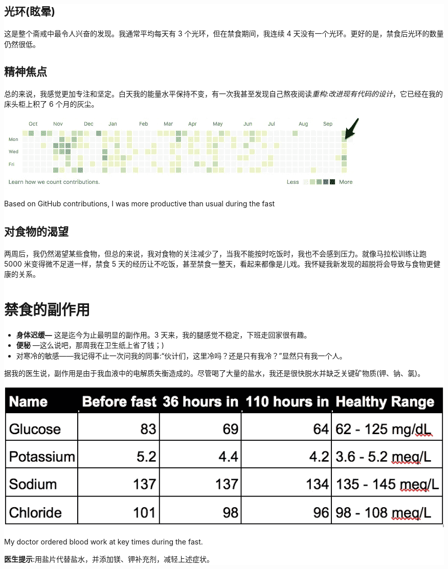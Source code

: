 ## 光环(眩晕)

这是整个斋戒中最令人兴奋的发现。我通常平均每天有 3 个光环，但在禁食期间，我连续 4 天没有一个光环。更好的是，禁食后光环的数量仍然很低。

## 精神焦点

总的来说，我感觉更加专注和坚定。白天我的能量水平保持不变，有一次我甚至发现自己熬夜阅读*重构:改进现有代码的设计*，它已经在我的床头柜上积了 6 个月的灰尘。

![](img/2052eacef5f42e1ab8872a09ff932de8.png)

Based on GitHub contributions, I was more productive than usual during the fast

## 对食物的渴望

两周后，我仍然渴望某些食物，但总的来说，我对食物的关注减少了，当我不能按时吃饭时，我也不会感到压力。就像马拉松训练让跑 5000 米变得微不足道一样，禁食 5 天的经历让不吃饭，甚至禁食一整天，看起来都像是儿戏。我怀疑我新发现的超脱将会导致与食物更健康的关系。

# 禁食的副作用

*   **身体迟缓—** 这是迄今为止最明显的副作用。3 天来，我的腿感觉不稳定，下班走回家很有趣。
*   **便秘** —这么说吧，那周我在卫生纸上省了钱；)
*   对寒冷的敏感——我记得不止一次问我的同事:“伙计们，这里冷吗？还是只有我冷？”显然只有我一个人。

据我的医生说，副作用是由于我血液中的电解质失衡造成的。尽管喝了大量的盐水，我还是很快脱水并缺乏关键矿物质(钾、钠、氯)。

![](img/efe9e6e80f099271adaa4e02ab60b010.png)

My doctor ordered blood work at key times during the fast.

**医生提示**:用盐片代替盐水，并添加镁、钾补充剂，减轻上述症状。
